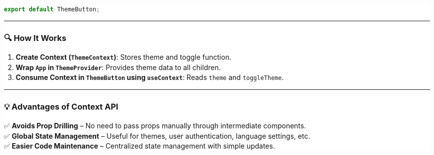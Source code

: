 ```jsx
export default ThemeButton;
```

---

### **🔍 How It Works**
1. **Create Context (`ThemeContext`)**: Stores theme and toggle function.  
2. **Wrap `App` in `ThemeProvider`**: Provides theme data to all children.  
3. **Consume Context in `ThemeButton` using `useContext`**: Reads `theme` and `toggleTheme`.  

---

### **💡 Advantages of Context API**
✅ **Avoids Prop Drilling** – No need to pass props manually through intermediate components.  
✅ **Global State Management** – Useful for themes, user authentication, language settings, etc.  
✅ **Easier Code Maintenance** – Centralized state management with simple updates.